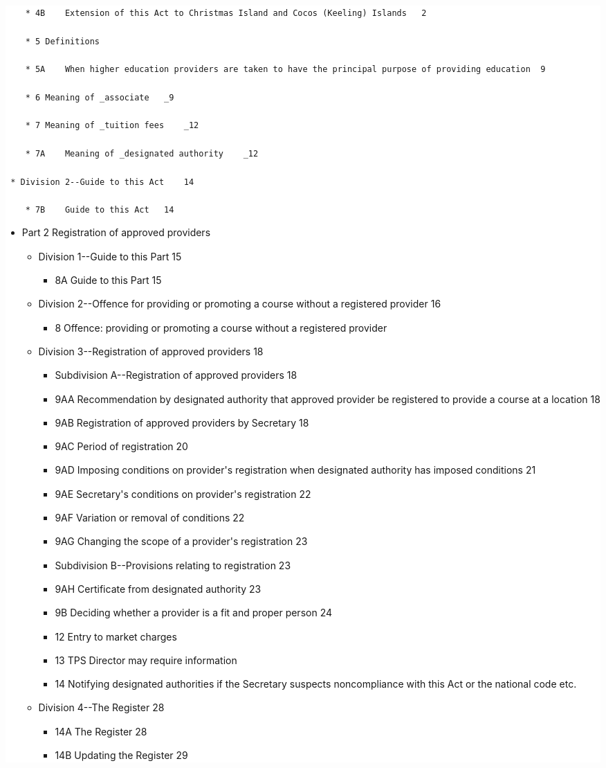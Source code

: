         * 4B	Extension of this Act to Christmas Island and Cocos (Keeling) Islands	2

        * 5 Definitions 

        * 5A	When higher education providers are taken to have the principal purpose of providing education	9

        * 6	Meaning of _associate	_9

        * 7	Meaning of _tuition fees	_12

        * 7A	Meaning of _designated authority	_12

     * Division 2--Guide to this Act	14

        * 7B	Guide to this Act	14

  * Part 2 Registration of approved providers 

     * Division 1--Guide to this Part	15

        * 8A	Guide to this Part	15

     * Division 2--Offence for providing or promoting a course without a registered provider	16

        * 8 Offence: providing or promoting a course without a registered provider 

     * Division 3--Registration of approved providers	18

       * Subdivision A--Registration of approved providers	18

        * 9AA	Recommendation by designated authority that approved provider be registered to provide a course at a location	18

        * 9AB	Registration of approved providers by Secretary	18

        * 9AC	Period of registration	20

        * 9AD	Imposing conditions on provider's registration when designated authority has imposed conditions	21

        * 9AE	Secretary's conditions on provider's registration	22

        * 9AF	Variation or removal of conditions	22

        * 9AG	Changing the scope of a provider's registration	23

       * Subdivision B--Provisions relating to registration	23

        * 9AH	Certificate from designated authority	23

        * 9B	Deciding whether a provider is a fit and proper person	24

        * 12 Entry to market charges 

        * 13 TPS Director may require information 

        * 14 Notifying designated authorities if the Secretary suspects noncompliance with this Act or the national code etc. 

     * Division 4--The Register	28

        * 14A	The Register	28

        * 14B	Updating the Register	29
